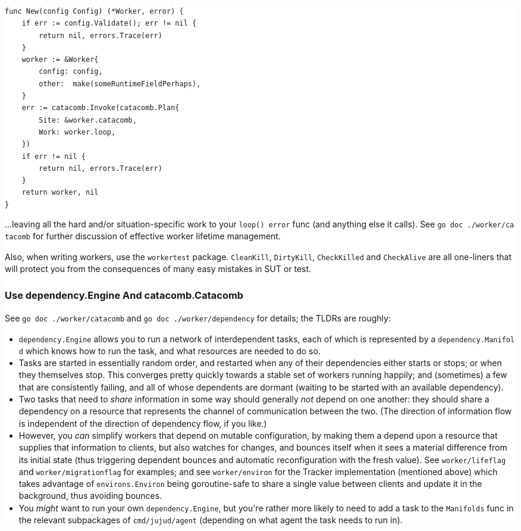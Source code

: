    func New(config Config) (*Worker, error) {
        if err := config.Validate(); err != nil {
            return nil, errors.Trace(err)
        }
        worker := &Worker{
            config: config,
            other:  make(someRuntimeFieldPerhaps),
        }
        err := catacomb.Invoke(catacomb.Plan{
            Site: &worker.catacomb,
            Work: worker.loop,
        })
        if err != nil {
            return nil, errors.Trace(err)
        }
        return worker, nil
    }

...leaving all the hard and/or situation-specific work to your `loop() error`
func (and anything else it calls). See `go doc ./worker/catacomb` for
further discussion of effective worker lifetime management.

Also, when writing workers, use the `workertest` package. `CleanKill`,
`DirtyKill`, `CheckKilled` and `CheckAlive` are all one-liners that will
protect you from the consequences of many easy mistakes in SUT or test.

### Use dependency.Engine And catacomb.Catacomb

See `go doc ./worker/catacomb` and `go doc ./worker/dependency` for
details; the TLDRs are roughly:

* `dependency.Engine` allows you to run a network of
  interdependent tasks, each of which is represented by a
  `dependency.Manifold` which knows how to run the task, and what
  resources are needed to do so.
* Tasks are started in essentially random order, and restarted when
  any of their dependencies either starts or stops; or when they
  themselves stop. This converges pretty quickly towards a stable set
  of workers running happily; and (sometimes) a few that are
  consistently failing, and all of whose dependents are dormant
  (waiting to be started with an available dependency).
* Two tasks that need to *share* information in some way should
  generally *not* depend on one another: they should share a
  dependency on a resource that represents the channel of
  communication between the two. (The direction of information flow is
  independent of the direction of dependency flow, if you like.)
* However, you *can* simplify workers that depend on mutable
  configuration, by making them a depend upon a resource that
  supplies that information to clients, but also watches for changes,
  and bounces itself when it sees a material difference from its
  initial state (thus triggering dependent bounces and automatic
  reconfiguration with the fresh value). See `worker/lifeflag` and
  `worker/migrationflag` for examples; and see `worker/environ` for
  the Tracker implementation (mentioned above) which takes advantage
  of `environs.Environ` being goroutine-safe to share a single value
  between clients and update it in the background, thus avoiding
  bounces.
* You *might* want to run your own `dependency.Engine`, but you're
  rather more likely to need to add a task to the `Manifolds` func in
  the relevant subpackages of `cmd/jujud/agent` (depending on what
  agent the task needs to run in).
